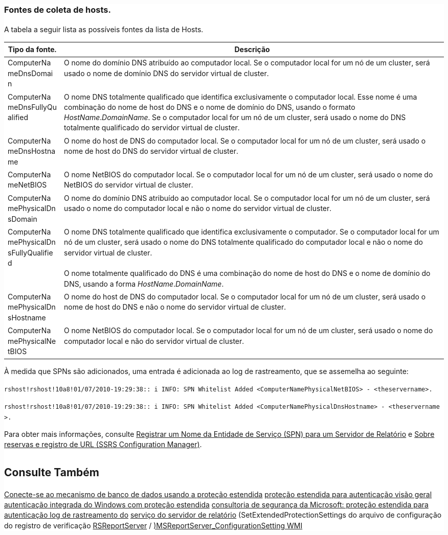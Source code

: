 ### <a name="hosts-collection-sources"></a>Fontes de coleta de hosts.
 A tabela a seguir lista as possíveis fontes da lista de Hosts.

|Tipo da fonte.|Descrição|
|--------------------|-----------------|
|ComputerNameDnsDomain|O nome do domínio DNS atribuído ao computador local. Se o computador local for um nó de um cluster, será usado o nome de domínio DNS do servidor virtual de cluster.|
|ComputerNameDnsFullyQualified|O nome DNS totalmente qualificado que identifica exclusivamente o computador local. Esse nome é uma combinação do nome de host do DNS e o nome de domínio do DNS, usando o formato *HostName*.*DomainName*. Se o computador local for um nó de um cluster, será usado o nome do DNS totalmente qualificado do servidor virtual de cluster.|
|ComputerNameDnsHostname|O nome do host de DNS do computador local. Se o computador local for um nó de um cluster, será usado o nome de host do DNS do servidor virtual de cluster.|
|ComputerNameNetBIOS|O nome NetBIOS do computador local. Se o computador local for um nó de um cluster, será usado o nome do NetBIOS do servidor virtual de cluster.|
|ComputerNamePhysicalDnsDomain|O nome do domínio DNS atribuído ao computador local. Se o computador local for um nó de um cluster, será usado o nome do computador local e não o nome do servidor virtual de cluster.|
|ComputerNamePhysicalDnsFullyQualified|O nome DNS totalmente qualificado que identifica exclusivamente o computador. Se o computador local for um nó de um cluster, será usado o nome do DNS totalmente qualificado do computador local e não o nome do servidor virtual de cluster.<br /><br /> O nome totalmente qualificado do DNS é uma combinação do nome de host do DNS e o nome de domínio do DNS, usando a forma *HostName*.*DomainName*.|
|ComputerNamePhysicalDnsHostname|O nome do host de DNS do computador local. Se o computador local for um nó de um cluster, será usado o nome de host do DNS e não o nome do servidor virtual de cluster.|
|ComputerNamePhysicalNetBIOS|O nome NetBIOS do computador local. Se o computador local for um nó de um cluster, será usado o nome do computador local e não do servidor virtual de cluster.|

 À medida que SPNs são adicionados, uma entrada é adicionada ao log de rastreamento, que se assemelha ao seguinte:

 `rshost!rshost!10a8!01/07/2010-19:29:38:: i INFO: SPN Whitelist Added <ComputerNamePhysicalNetBIOS> - <theservername>.`

 `rshost!rshost!10a8!01/07/2010-19:29:38:: i INFO: SPN Whitelist Added <ComputerNamePhysicalDnsHostname> - <theservername>.`

 Para obter mais informações, consulte [Registrar um Nome da Entidade de Serviço &#40;SPN&#41; para um Servidor de Relatório](../report-server/register-a-service-principal-name-spn-for-a-report-server.md) e [Sobre reservas e registro de URL &#40;SSRS Configuration Manager&#41;](../install-windows/about-url-reservations-and-registration-ssrs-configuration-manager.md).

## <a name="see-also"></a>Consulte Também
 [Conecte-se ao mecanismo de banco de dados usando a proteção estendida](../../database-engine/configure-windows/connect-to-the-database-engine-using-extended-protection.md) [proteção estendida para autenticação visão geral](https://go.microsoft.com/fwlink/?LinkID=177943) [autenticação integrada do Windows com proteção estendida](https://go.microsoft.com/fwlink/?LinkId=179922) [consultoria de segurança da Microsoft: proteção estendida para autenticação log de rastreamento do](https://go.microsoft.com/fwlink/?LinkId=179923) [serviço do servidor de relatório](../report-server/report-server-service-trace-log.md) &#40;SetExtendedProtectionSettings do arquivo de configuração do registro de verificação [RSReportServer](../report-server/rsreportserver-config-configuration-file.md) / [&#41;MSReportServer_ConfigurationSetting WMI](../wmi-provider-library-reference/configurationsetting-method-setextendedprotectionsettings.md)


